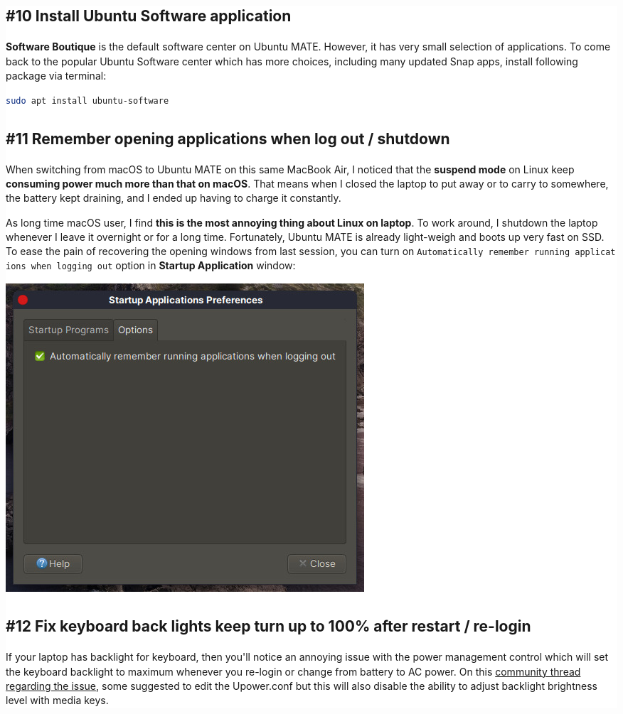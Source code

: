 ## #10 Install Ubuntu Software application

**Software Boutique** is the default software center on Ubuntu MATE. However, it has very small selection of applications. To come back to the popular Ubuntu Software center which has more choices, including many updated Snap apps, install following package via terminal:

```sh
sudo apt install ubuntu-software
```

## #11 Remember opening applications when log out / shutdown

When switching from macOS to Ubuntu MATE on this same MacBook Air, I noticed that the **suspend mode** on Linux keep **consuming power much more than that on macOS**. That means when I closed the laptop to put away or to carry to somewhere, the battery kept draining, and I ended up having to charge it constantly.

As long time macOS user, I find **this is the most annoying thing about Linux on laptop**. To work around, I shutdown the laptop whenever I leave it overnight or for a long time. Fortunately, Ubuntu MATE is already light-weigh and boots up very fast on SSD. To ease the pain of recovering the opening windows from last session, you can turn on `Automatically remember running applications when logging out` option in **Startup Application** window:

![Remember running applications when logging out](/img/2019/ubuntu-mate-restore-window.jpg)

## #12 Fix keyboard back lights keep turn up to 100% after restart / re-login

If your laptop has backlight for keyboard, then you'll notice an annoying issue with the power management control which will set the keyboard backlight to maximum whenever you re-login or change from battery to AC power. On this [community thread regarding the issue](https://ubuntu-mate.community/t/keyboard-light-keeps-turning-on-after-login-and-or-unlock/6914), some suggested to edit the Upower.conf but this will also disable the ability to adjust backlight brightness level with media keys.
